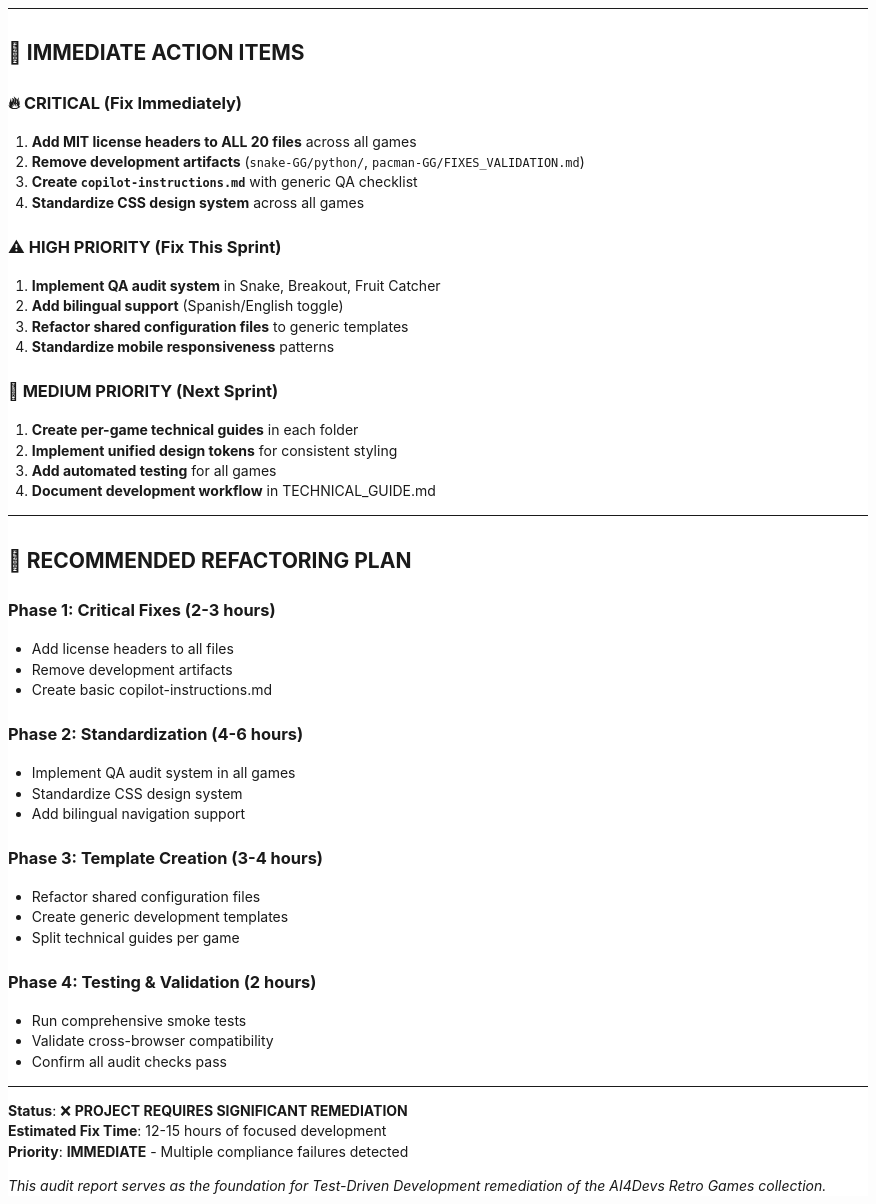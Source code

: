
---

## 🚨 **IMMEDIATE ACTION ITEMS**

### 🔥 **CRITICAL (Fix Immediately)**
1. **Add MIT license headers to ALL 20 files** across all games
2. **Remove development artifacts** (`snake-GG/python/`, `pacman-GG/FIXES_VALIDATION.md`)
3. **Create `copilot-instructions.md`** with generic QA checklist
4. **Standardize CSS design system** across all games

### ⚠️ **HIGH PRIORITY (Fix This Sprint)**
1. **Implement QA audit system** in Snake, Breakout, Fruit Catcher
2. **Add bilingual support** (Spanish/English toggle)
3. **Refactor shared configuration files** to generic templates
4. **Standardize mobile responsiveness** patterns

### 📝 **MEDIUM PRIORITY (Next Sprint)**
1. **Create per-game technical guides** in each folder
2. **Implement unified design tokens** for consistent styling
3. **Add automated testing** for all games
4. **Document development workflow** in TECHNICAL_GUIDE.md

---

## 🎯 **RECOMMENDED REFACTORING PLAN**

### **Phase 1: Critical Fixes** (2-3 hours)
- Add license headers to all files
- Remove development artifacts
- Create basic copilot-instructions.md

### **Phase 2: Standardization** (4-6 hours)
- Implement QA audit system in all games
- Standardize CSS design system
- Add bilingual navigation support

### **Phase 3: Template Creation** (3-4 hours)
- Refactor shared configuration files
- Create generic development templates
- Split technical guides per game

### **Phase 4: Testing & Validation** (2 hours)
- Run comprehensive smoke tests
- Validate cross-browser compatibility
- Confirm all audit checks pass

---

**Status**: ❌ **PROJECT REQUIRES SIGNIFICANT REMEDIATION**  
**Estimated Fix Time**: 12-15 hours of focused development  
**Priority**: **IMMEDIATE** - Multiple compliance failures detected  

*This audit report serves as the foundation for Test-Driven Development remediation of the AI4Devs Retro Games collection.*
